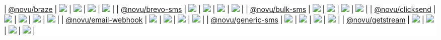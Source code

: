 | [@novu/braze](#package-novubraze)    | [![](https://img.shields.io/static/v1?label=Used%20by&message=0&color=informational&logo=slickpic)](https://github.com/novuhq/novu/network/dependents?package_id=UGFja2FnZS00MzEwMTgwOTU0)  | [![](https://img.shields.io/static/v1?label=Used%20by%20(public)&message=0&color=informational&logo=slickpic)](https://github.com/novuhq/novu/network/dependents?package_id=UGFja2FnZS00MzEwMTgwOTU0) | [![](https://img.shields.io/static/v1?label=Used%20by%20(private)&message=0&color=informational&logo=slickpic)](https://github.com/novuhq/novu/network/dependents?package_id=UGFja2FnZS00MzEwMTgwOTU0) | [![](https://img.shields.io/static/v1?label=Used%20by%20(stars)&message=0&color=informational&logo=slickpic)](https://github.com/novuhq/novu/network/dependents?package_id=UGFja2FnZS00MzEwMTgwOTU0) |
| [@novu/brevo-sms](#package-novubrevo-sms)    | [![](https://img.shields.io/static/v1?label=Used%20by&message=0&color=informational&logo=slickpic)](https://github.com/novuhq/novu/network/dependents?package_id=UGFja2FnZS00NTgwMjg1MTkw)  | [![](https://img.shields.io/static/v1?label=Used%20by%20(public)&message=0&color=informational&logo=slickpic)](https://github.com/novuhq/novu/network/dependents?package_id=UGFja2FnZS00NTgwMjg1MTkw) | [![](https://img.shields.io/static/v1?label=Used%20by%20(private)&message=0&color=informational&logo=slickpic)](https://github.com/novuhq/novu/network/dependents?package_id=UGFja2FnZS00NTgwMjg1MTkw) | [![](https://img.shields.io/static/v1?label=Used%20by%20(stars)&message=0&color=informational&logo=slickpic)](https://github.com/novuhq/novu/network/dependents?package_id=UGFja2FnZS00NTgwMjg1MTkw) |
| [@novu/bulk-sms](#package-novubulk-sms)    | [![](https://img.shields.io/static/v1?label=Used%20by&message=0&color=informational&logo=slickpic)](https://github.com/novuhq/novu/network/dependents?package_id=UGFja2FnZS00MzEwMTgwOTM5)  | [![](https://img.shields.io/static/v1?label=Used%20by%20(public)&message=0&color=informational&logo=slickpic)](https://github.com/novuhq/novu/network/dependents?package_id=UGFja2FnZS00MzEwMTgwOTM5) | [![](https://img.shields.io/static/v1?label=Used%20by%20(private)&message=0&color=informational&logo=slickpic)](https://github.com/novuhq/novu/network/dependents?package_id=UGFja2FnZS00MzEwMTgwOTM5) | [![](https://img.shields.io/static/v1?label=Used%20by%20(stars)&message=0&color=informational&logo=slickpic)](https://github.com/novuhq/novu/network/dependents?package_id=UGFja2FnZS00MzEwMTgwOTM5) |
| [@novu/clicksend](#package-novuclicksend)    | [![](https://img.shields.io/static/v1?label=Used%20by&message=0&color=informational&logo=slickpic)](https://github.com/novuhq/novu/network/dependents?package_id=UGFja2FnZS00MTA2MjU4MzQz)  | [![](https://img.shields.io/static/v1?label=Used%20by%20(public)&message=0&color=informational&logo=slickpic)](https://github.com/novuhq/novu/network/dependents?package_id=UGFja2FnZS00MTA2MjU4MzQz) | [![](https://img.shields.io/static/v1?label=Used%20by%20(private)&message=0&color=informational&logo=slickpic)](https://github.com/novuhq/novu/network/dependents?package_id=UGFja2FnZS00MTA2MjU4MzQz) | [![](https://img.shields.io/static/v1?label=Used%20by%20(stars)&message=0&color=informational&logo=slickpic)](https://github.com/novuhq/novu/network/dependents?package_id=UGFja2FnZS00MTA2MjU4MzQz) |
| [@novu/email-webhook](#package-novuemail-webhook)    | [![](https://img.shields.io/static/v1?label=Used%20by&message=0&color=informational&logo=slickpic)](https://github.com/novuhq/novu/network/dependents?package_id=UGFja2FnZS0zNzU3NzI2MzY4)  | [![](https://img.shields.io/static/v1?label=Used%20by%20(public)&message=0&color=informational&logo=slickpic)](https://github.com/novuhq/novu/network/dependents?package_id=UGFja2FnZS0zNzU3NzI2MzY4) | [![](https://img.shields.io/static/v1?label=Used%20by%20(private)&message=0&color=informational&logo=slickpic)](https://github.com/novuhq/novu/network/dependents?package_id=UGFja2FnZS0zNzU3NzI2MzY4) | [![](https://img.shields.io/static/v1?label=Used%20by%20(stars)&message=0&color=informational&logo=slickpic)](https://github.com/novuhq/novu/network/dependents?package_id=UGFja2FnZS0zNzU3NzI2MzY4) |
| [@novu/generic-sms](#package-novugeneric-sms)    | [![](https://img.shields.io/static/v1?label=Used%20by&message=0&color=informational&logo=slickpic)](https://github.com/novuhq/novu/network/dependents?package_id=UGFja2FnZS00MzEwMTgxNTYw)  | [![](https://img.shields.io/static/v1?label=Used%20by%20(public)&message=0&color=informational&logo=slickpic)](https://github.com/novuhq/novu/network/dependents?package_id=UGFja2FnZS00MzEwMTgxNTYw) | [![](https://img.shields.io/static/v1?label=Used%20by%20(private)&message=0&color=informational&logo=slickpic)](https://github.com/novuhq/novu/network/dependents?package_id=UGFja2FnZS00MzEwMTgxNTYw) | [![](https://img.shields.io/static/v1?label=Used%20by%20(stars)&message=0&color=informational&logo=slickpic)](https://github.com/novuhq/novu/network/dependents?package_id=UGFja2FnZS00MzEwMTgxNTYw) |
| [@novu/getstream](#package-novugetstream)    | [![](https://img.shields.io/static/v1?label=Used%20by&message=0&color=informational&logo=slickpic)](https://github.com/novuhq/novu/network/dependents?package_id=UGFja2FnZS00MzEwMTgxNTQ3)  | [![](https://img.shields.io/static/v1?label=Used%20by%20(public)&message=0&color=informational&logo=slickpic)](https://github.com/novuhq/novu/network/dependents?package_id=UGFja2FnZS00MzEwMTgxNTQ3) | [![](https://img.shields.io/static/v1?label=Used%20by%20(private)&message=0&color=informational&logo=slickpic)](https://github.com/novuhq/novu/network/dependents?package_id=UGFja2FnZS00MzEwMTgxNTQ3) | [![](https://img.shields.io/static/v1?label=Used%20by%20(stars)&message=0&color=informational&logo=slickpic)](https://github.com/novuhq/novu/network/dependents?package_id=UGFja2FnZS00MzEwMTgxNTQ3) |